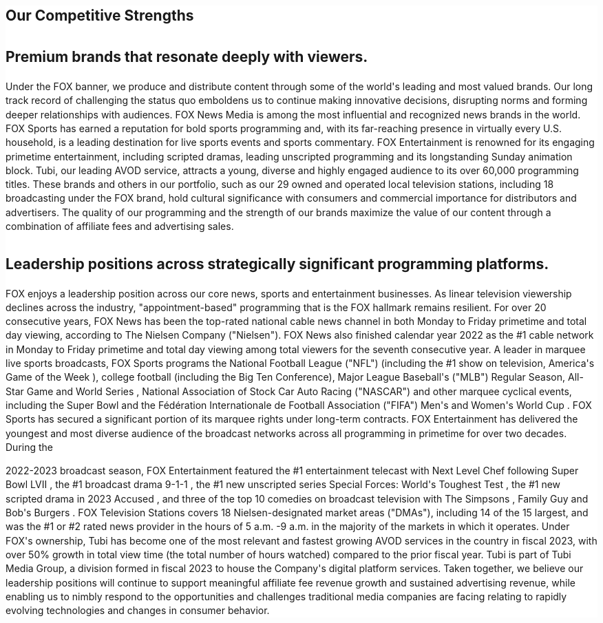Our Competitive Strengths
-------------------------

Premium brands that resonate deeply with viewers.
-------------------------------------------------

Under the FOX banner, we produce and distribute content through some of the world's leading and most valued brands. Our long track record of challenging the status quo emboldens us to continue making innovative decisions, disrupting norms and forming deeper relationships with audiences. FOX News Media is among the most influential and recognized news brands in the world. FOX Sports has earned a reputation for bold sports programming and, with its far-reaching presence in virtually every U.S. household, is a leading destination for live sports events and sports commentary. FOX Entertainment is renowned for its engaging primetime entertainment, including scripted dramas, leading unscripted programming and its longstanding Sunday animation block. Tubi, our leading AVOD service, attracts a young, diverse and highly engaged audience to its over 60,000 programming titles. These brands and others in our portfolio, such as our 29 owned and operated local television stations, including 18 broadcasting under the FOX brand, hold cultural significance with consumers and commercial importance for distributors and advertisers. The quality of our programming and the strength of our brands maximize the value of our content through a combination of affiliate fees and advertising sales.

Leadership positions across strategically significant programming platforms.
----------------------------------------------------------------------------

FOX enjoys a leadership position across our core news, sports and entertainment businesses. As linear television viewership declines across the industry, "appointment-based" programming that is the FOX hallmark remains resilient. For over 20 consecutive years, FOX News has been the top-rated national cable news channel in both Monday to Friday primetime and total day viewing, according to The Nielsen Company ("Nielsen"). FOX News also finished calendar year 2022 as the #1 cable network in Monday to Friday primetime and total day viewing among total viewers for the seventh consecutive year. A leader in marquee live sports broadcasts, FOX Sports programs the National Football League ("NFL") (including the #1 show on television, America's Game of the Week ), college football (including the Big Ten Conference), Major League Baseball's ("MLB") Regular Season, All-Star Game and World Series , National Association of Stock Car Auto Racing ("NASCAR") and other marquee cyclical events, including the Super Bowl and the Fédération Internationale de Football Association ("FIFA") Men's and Women's World Cup . FOX Sports has secured a significant portion of its marquee rights under long-term contracts. FOX Entertainment has delivered the youngest and most diverse audience of the broadcast networks across all programming in primetime for over two decades. During the

2022-2023 broadcast season, FOX Entertainment featured the #1 entertainment telecast with Next Level Chef following Super Bowl LVII , the #1 broadcast drama 9-1-1 , the #1 new unscripted series Special Forces: World's Toughest Test , the #1 new scripted drama in 2023 Accused , and three of the top 10 comedies on broadcast television with The Simpsons , Family Guy and Bob's Burgers . FOX Television Stations covers 18 Nielsen-designated market areas ("DMAs"), including 14 of the 15 largest, and was the #1 or #2 rated news provider in the hours of 5 a.m. -9 a.m. in the majority of the markets in which it operates. Under FOX's ownership, Tubi has become one of the most relevant and fastest growing AVOD services in the country in fiscal 2023, with over 50% growth in total view time (the total number of hours watched) compared to the prior fiscal year. Tubi is part of Tubi Media Group, a division formed in fiscal 2023 to house the Company's digital platform services. Taken together, we believe our leadership positions will continue to support meaningful affiliate fee revenue growth and sustained advertising revenue, while enabling us to nimbly respond to the opportunities and challenges traditional media companies are facing relating to rapidly evolving technologies and changes in consumer behavior.
